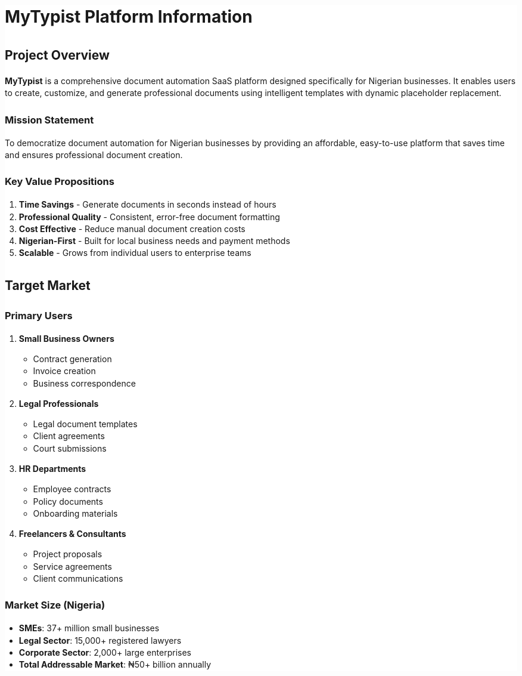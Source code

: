 # MyTypist Platform Information

## Project Overview

**MyTypist** is a comprehensive document automation SaaS platform designed specifically for Nigerian businesses. It enables users to create, customize, and generate professional documents using intelligent templates with dynamic placeholder replacement.

### Mission Statement

To democratize document automation for Nigerian businesses by providing an affordable, easy-to-use platform that saves time and ensures professional document creation.

### Key Value Propositions

1. **Time Savings** - Generate documents in seconds instead of hours
2. **Professional Quality** - Consistent, error-free document formatting
3. **Cost Effective** - Reduce manual document creation costs
4. **Nigerian-First** - Built for local business needs and payment methods
5. **Scalable** - Grows from individual users to enterprise teams

## Target Market

### Primary Users

1. **Small Business Owners**
   - Contract generation
   - Invoice creation
   - Business correspondence

2. **Legal Professionals**
   - Legal document templates
   - Client agreements
   - Court submissions

3. **HR Departments**
   - Employee contracts
   - Policy documents
   - Onboarding materials

4. **Freelancers & Consultants**
   - Project proposals
   - Service agreements
   - Client communications

### Market Size (Nigeria)

- **SMEs**: 37+ million small businesses
- **Legal Sector**: 15,000+ registered lawyers
- **Corporate Sector**: 2,000+ large enterprises
- **Total Addressable Market**: ₦50+ billion annually
